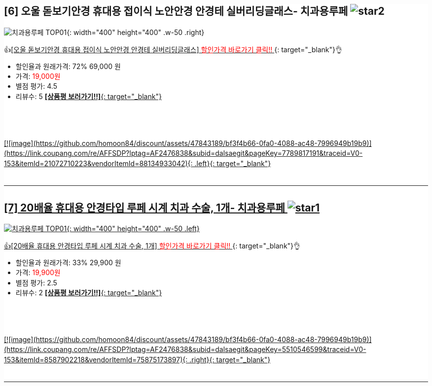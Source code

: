 
        
       
## [6] 오울 돋보기안경 휴대용 접이식 노안안경 안경테 실버리딩글래스- 치과용루페  <img width="81" alt="star2" src="https://user-images.githubusercontent.com/78655692/151471960-29c5febe-c509-4c6d-99f4-a2203eb193c5.png">

![치과용루페 TOP01](https://thumbnail8.coupangcdn.com/thumbnails/remote/230x230ex/image/vendor_inventory/4b57/640743f2afd26d9017b27fc98322d803680336c676ac1784991fec0fb884.png){: width="400" height="400" .w-50 .right}


👍<a href="https://link.coupang.com/re/AFFSDP?lptag=AF2476838&subid=dalsaegit&pageKey=7789817191&traceid=V0-153&itemId=21072710223&vendorItemId=88134933042">[오울 돋보기안경 휴대용 접이식 노안안경 안경테 실버리딩글래스]<font color=red> 할인가격 바로가기 클릭!! </font></a>{: target="_blank"}👌
<br>
- 할인율과 원래가격: 72%  69,000   원
- 가격: <span style='color:red'>19,000원</span>
- 별점 평가: 4.5
- 리뷰수: 5 <a href="https://link.coupang.com/re/AFFSDP?lptag=AF2476838&subid=dalsaegit&pageKey=7789817191&traceid=V0-153&itemId=21072710223&vendorItemId=88134933042"> <strong>[상품평 보러가기!!]</strong>{: target="_blank"}
<br>
<br>
<br>
[![image](https://github.com/homoon84/discount/assets/47843189/bf3f4b66-0fa0-4088-ac48-7996949b19b9)](https://link.coupang.com/re/AFFSDP?lptag=AF2476838&subid=dalsaegit&pageKey=7789817191&traceid=V0-153&itemId=21072710223&vendorItemId=88134933042){: .left}{: target="_blank"}
<br>
<br>

---

        
       
## [7] 20배율 휴대용 안경타입 루페 시계 치과 수술, 1개- 치과용루페  <img width="81" alt="star1" src="https://user-images.githubusercontent.com/78655692/151471925-e5f35751-d4b9-416b-b41d-a059267a09e3.png">

![치과용루페 TOP01](https://thumbnail9.coupangcdn.com/thumbnails/remote/230x230ex/image/vendor_inventory/f257/940f674366ff5ef4aa9fd75fc4f1547a869d9f09c128f9ed2c83efd5cea7.jpg){: width="400" height="400" .w-50 .left}


👍<a href="https://link.coupang.com/re/AFFSDP?lptag=AF2476838&subid=dalsaegit&pageKey=5510546599&traceid=V0-153&itemId=8587902218&vendorItemId=75875173897">[20배율 휴대용 안경타입 루페 시계 치과 수술, 1개]<font color=red> 할인가격 바로가기 클릭!! </font></a>{: target="_blank"}👌
<br>
- 할인율과 원래가격: 33%  29,900   원
- 가격: <span style='color:red'>19,900원</span>
- 별점 평가: 2.5
- 리뷰수: 2 <a href="https://link.coupang.com/re/AFFSDP?lptag=AF2476838&subid=dalsaegit&pageKey=5510546599&traceid=V0-153&itemId=8587902218&vendorItemId=75875173897"> <strong>[상품평 보러가기!!]</strong>{: target="_blank"}
<br>
<br>
<br>
[![image](https://github.com/homoon84/discount/assets/47843189/bf3f4b66-0fa0-4088-ac48-7996949b19b9)](https://link.coupang.com/re/AFFSDP?lptag=AF2476838&subid=dalsaegit&pageKey=5510546599&traceid=V0-153&itemId=8587902218&vendorItemId=75875173897){: .right}{: target="_blank"}
<br>
<br>

---